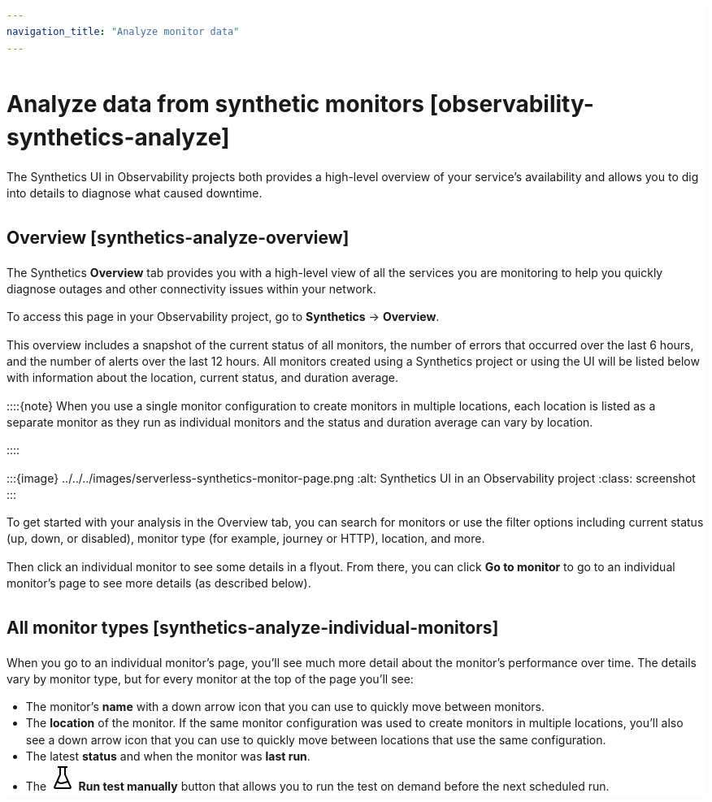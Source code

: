 ```yaml
---
navigation_title: "Analyze monitor data"
---
```


# Analyze data from synthetic monitors [observability-synthetics-analyze]


The Synthetics UI in Observability projects both provides a high-level overview of your service’s availability and allows you to dig into details to diagnose what caused downtime.


## Overview [synthetics-analyze-overview]

The Synthetics **Overview** tab provides you with a high-level view of all the services you are monitoring to help you quickly diagnose outages and other connectivity issues within your network.

To access this page in your Observability project, go to **Synthetics** → **Overview**.

This overview includes a snapshot of the current status of all monitors, the number of errors that occurred over the last 6 hours, and the number of alerts over the last 12 hours. All monitors created using a Synthetics project or using the UI will be listed below with information about the location, current status, and duration average.

::::{note}
When you use a single monitor configuration to create monitors in multiple locations, each location is listed as a separate monitor as they run as individual monitors and the status and duration average can vary by location.

::::


:::{image} ../../../images/serverless-synthetics-monitor-page.png
:alt: Synthetics UI in an Observability project
:class: screenshot
:::

To get started with your analysis in the Overview tab, you can search for monitors or use the filter options including current status (up, down, or disabled), monitor type (for example, journey or HTTP), location, and more.

Then click an individual monitor to see some details in a flyout. From there, you can click **Go to monitor** to go to an individual monitor’s page to see more details (as described below).


## All monitor types [synthetics-analyze-individual-monitors]

When you go to an individual monitor’s page, you’ll see much more detail about the monitor’s performance over time. The details vary by monitor type, but for every monitor at the top of the page you’ll see:

* The monitor’s **name** with a down arrow icon that you can use to quickly move between monitors.
* The **location** of the monitor. If the same monitor configuration was used to create monitors in multiple locations, you’ll also see a down arrow icon that you can use to quickly move between locations that use the same configuration.
* The latest **status** and when the monitor was **last run**.
* The **![Experiment](../../../images/serverless-beaker.svg "") Run test manually** button that allows you to run the test on demand before the next scheduled run.
